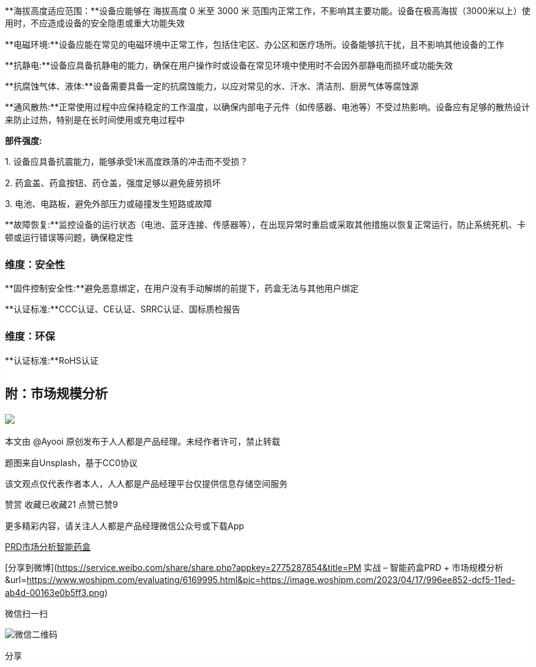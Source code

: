 **海拔高度适应范围：**设备应能够在 海拔高度 0 米至 3000 米 范围内正常工作，不影响其主要功能。设备在极高海拔（3000米以上）使用时，不应造成设备的安全隐患或重大功能失效

**电磁环境:**设备应能在常见的电磁环境中正常工作，包括住宅区、办公区和医疗场所。设备能够抗干扰，且不影响其他设备的工作

**抗静电:**设备应具备抗静电的能力，确保在用户操作时或设备在常见环境中使用时不会因外部静电而损坏或功能失效

**抗腐蚀气体、液体:**设备需要具备一定的抗腐蚀能力，以应对常见的水、汗水、清洁剂、厨房气体等腐蚀源

**通风散热:**正常使用过程中应保持稳定的工作温度，以确保内部电子元件（如传感器、电池等）不受过热影响。设备应有足够的散热设计来防止过热，特别是在长时间使用或充电过程中

**部件强度:**

1\. 设备应具备抗震能力，能够承受1米高度跌落的冲击而不受损？

2\. 药盒盖、药盒按钮、药仓盖，强度足够以避免疲劳损坏

3\. 电池、电路板，避免外部压力或碰撞发生短路或故障

**故障恢复:**监控设备的运行状态（电池、蓝牙连接、传感器等），在出现异常时重启或采取其他措施以恢复正常运行，防止系统死机、卡顿或运行错误等问题，确保稳定性

### 维度：安全性

**固件控制安全性:**避免恶意绑定，在用户没有手动解绑的前提下，药盒无法与其他用户绑定

**认证标准:**CCC认证、CE认证、SRRC认证、国标质检报告

### 维度：环保

**认证标准:**RoHS认证

## 附：市场规模分析

![](https://image.woshipm.com/2025/01/12/e5d0e71a-d0e4-11ef-86bd-00163e09d72f.png)

本文由 @Ayooi 原创发布于人人都是产品经理。未经作者许可，禁止转载

题图来自Unsplash，基于CC0协议

该文观点仅代表作者本人，人人都是产品经理平台仅提供信息存储空间服务

赞赏 收藏已收藏21 点赞已赞9

更多精彩内容，请关注人人都是产品经理微信公众号或下载App

[PRD](https://www.woshipm.com/tag/prd)[市场分析](https://www.woshipm.com/tag/%e5%b8%82%e5%9c%ba%e5%88%86%e6%9e%90)[智能药盒](https://www.woshipm.com/tag/%e6%99%ba%e8%83%bd%e8%8d%af%e7%9b%92)

[分享到微博](https://service.weibo.com/share/share.php?appkey=2775287854&title=PM 实战 – 智能药盒PRD + 市场规模分析&url=https://www.woshipm.com/evaluating/6169995.html&pic=https://image.woshipm.com/2023/04/17/996ee852-dcf5-11ed-ab4d-00163e0b5ff3.png)

微信扫一扫

![微信二维码](https://api.pwmqr.com/qrcode/create/?url=https://www.woshipm.com/evaluating/6169995.html)

分享